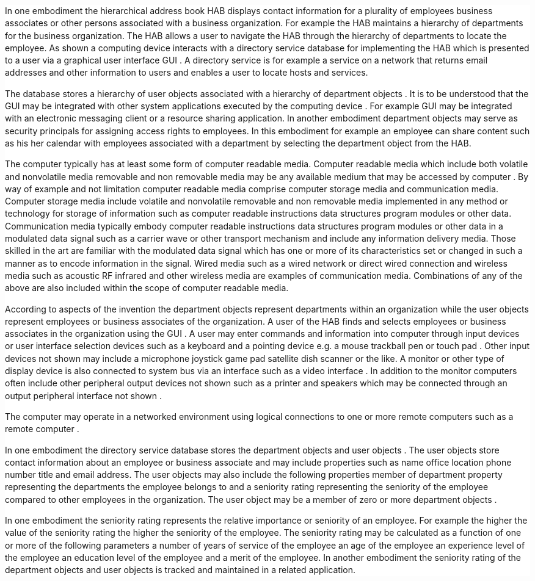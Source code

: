 In one embodiment the hierarchical address book HAB displays contact information for a plurality of employees business associates or other persons associated with a business organization. For example the HAB maintains a hierarchy of departments for the business organization. The HAB allows a user to navigate the HAB through the hierarchy of departments to locate the employee. As shown a computing device interacts with a directory service database for implementing the HAB which is presented to a user via a graphical user interface GUI . A directory service is for example a service on a network that returns email addresses and other information to users and enables a user to locate hosts and services.

The database stores a hierarchy of user objects associated with a hierarchy of department objects . It is to be understood that the GUI may be integrated with other system applications executed by the computing device . For example GUI may be integrated with an electronic messaging client or a resource sharing application. In another embodiment department objects may serve as security principals for assigning access rights to employees. In this embodiment for example an employee can share content such as his her calendar with employees associated with a department by selecting the department object from the HAB.

The computer typically has at least some form of computer readable media. Computer readable media which include both volatile and nonvolatile media removable and non removable media may be any available medium that may be accessed by computer . By way of example and not limitation computer readable media comprise computer storage media and communication media. Computer storage media include volatile and nonvolatile removable and non removable media implemented in any method or technology for storage of information such as computer readable instructions data structures program modules or other data. Communication media typically embody computer readable instructions data structures program modules or other data in a modulated data signal such as a carrier wave or other transport mechanism and include any information delivery media. Those skilled in the art are familiar with the modulated data signal which has one or more of its characteristics set or changed in such a manner as to encode information in the signal. Wired media such as a wired network or direct wired connection and wireless media such as acoustic RF infrared and other wireless media are examples of communication media. Combinations of any of the above are also included within the scope of computer readable media.

According to aspects of the invention the department objects represent departments within an organization while the user objects represent employees or business associates of the organization. A user of the HAB finds and selects employees or business associates in the organization using the GUI . A user may enter commands and information into computer through input devices or user interface selection devices such as a keyboard and a pointing device e.g. a mouse trackball pen or touch pad . Other input devices not shown may include a microphone joystick game pad satellite dish scanner or the like. A monitor or other type of display device is also connected to system bus via an interface such as a video interface . In addition to the monitor computers often include other peripheral output devices not shown such as a printer and speakers which may be connected through an output peripheral interface not shown .

The computer may operate in a networked environment using logical connections to one or more remote computers such as a remote computer .

In one embodiment the directory service database stores the department objects and user objects . The user objects store contact information about an employee or business associate and may include properties such as name office location phone number title and email address. The user objects may also include the following properties member of department property representing the departments the employee belongs to and a seniority rating representing the seniority of the employee compared to other employees in the organization. The user object may be a member of zero or more department objects .

In one embodiment the seniority rating represents the relative importance or seniority of an employee. For example the higher the value of the seniority rating the higher the seniority of the employee. The seniority rating may be calculated as a function of one or more of the following parameters a number of years of service of the employee an age of the employee an experience level of the employee an education level of the employee and a merit of the employee. In another embodiment the seniority rating of the department objects and user objects is tracked and maintained in a related application.
